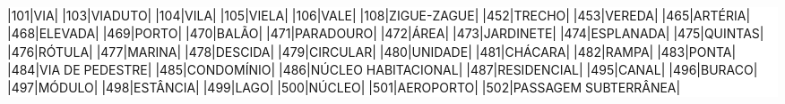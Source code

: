 |101|VIA|
|103|VIADUTO|
|104|VILA|
|105|VIELA|
|106|VALE|
|108|ZIGUE-ZAGUE|
|452|TRECHO|
|453|VEREDA|
|465|ARTÉRIA|
|468|ELEVADA|
|469|PORTO|
|470|BALÃO|
|471|PARADOURO|
|472|ÁREA|
|473|JARDINETE|
|474|ESPLANADA|
|475|QUINTAS|
|476|RÓTULA|
|477|MARINA|
|478|DESCIDA|
|479|CIRCULAR|
|480|UNIDADE|
|481|CHÁCARA|
|482|RAMPA|
|483|PONTA|
|484|VIA DE PEDESTRE|
|485|CONDOMÍNIO|
|486|NÚCLEO HABITACIONAL|
|487|RESIDENCIAL|
|495|CANAL|
|496|BURACO|
|497|MÓDULO|
|498|ESTÂNCIA|
|499|LAGO|
|500|NÚCLEO|
|501|AEROPORTO|
|502|PASSAGEM SUBTERRÂNEA|